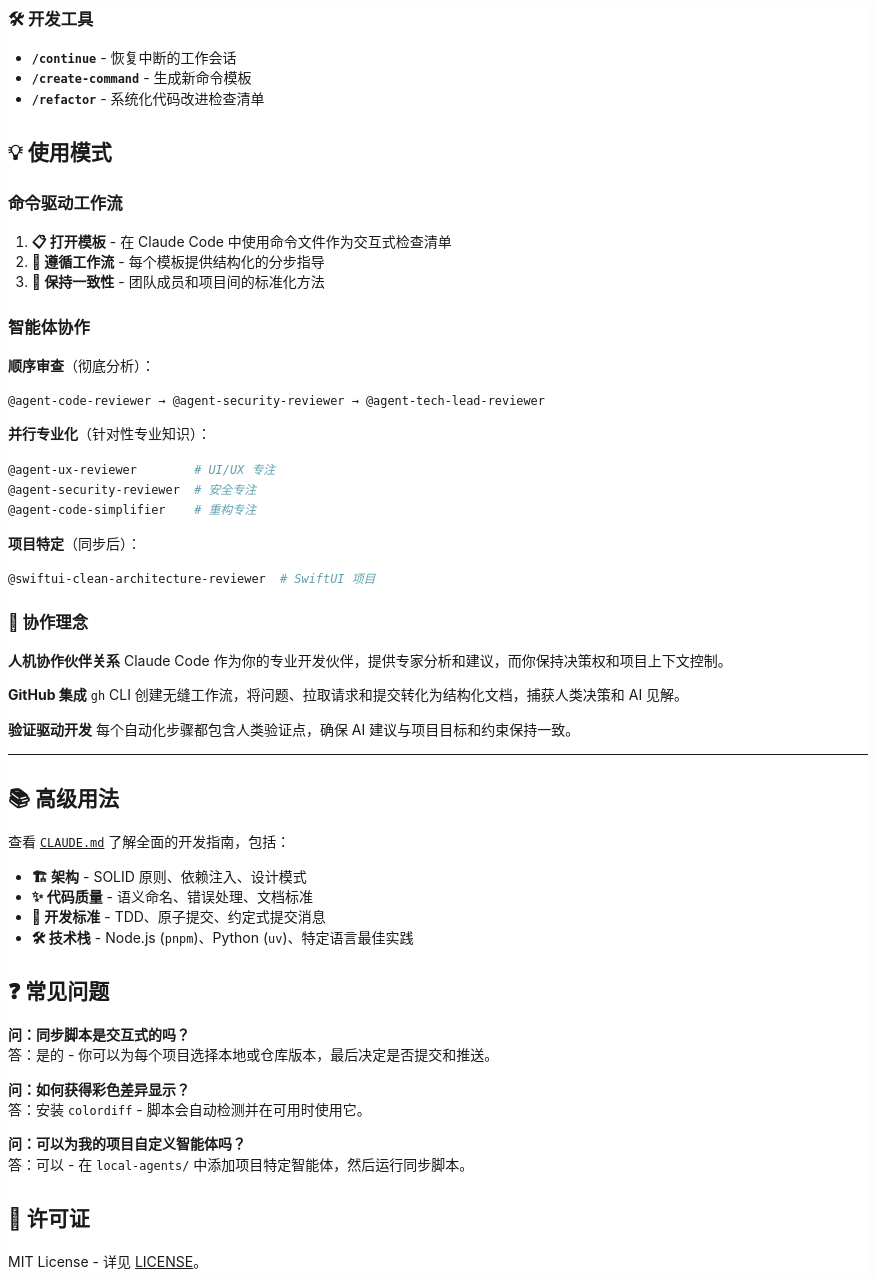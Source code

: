 ### 🛠️ 开发工具
- **`/continue`** - 恢复中断的工作会话
- **`/create-command`** - 生成新命令模板
- **`/refactor`** - 系统化代码改进检查清单

## 💡 使用模式

### 命令驱动工作流
1. **📋 打开模板** - 在 Claude Code 中使用命令文件作为交互式检查清单
2. **🎯 遵循工作流** - 每个模板提供结构化的分步指导
3. **🤝 保持一致性** - 团队成员和项目间的标准化方法

### 智能体协作

**顺序审查**（彻底分析）：
```bash
@agent-code-reviewer → @agent-security-reviewer → @agent-tech-lead-reviewer
```

**并行专业化**（针对性专业知识）：
```bash
@agent-ux-reviewer        # UI/UX 专注
@agent-security-reviewer  # 安全专注
@agent-code-simplifier    # 重构专注
```

**项目特定**（同步后）：
```bash
@swiftui-clean-architecture-reviewer  # SwiftUI 项目
```

### 🤝 协作理念

**人机协作伙伴关系**
Claude Code 作为你的专业开发伙伴，提供专家分析和建议，而你保持决策权和项目上下文控制。

**GitHub 集成**
`gh` CLI 创建无缝工作流，将问题、拉取请求和提交转化为结构化文档，捕获人类决策和 AI 见解。

**验证驱动开发**
每个自动化步骤都包含人类验证点，确保 AI 建议与项目目标和约束保持一致。

---

## 📚 高级用法

查看 [`CLAUDE.md`](CLAUDE.md) 了解全面的开发指南，包括：

- **🏗️ 架构** - SOLID 原则、依赖注入、设计模式
- **✨ 代码质量** - 语义命名、错误处理、文档标准
- **🔄 开发标准** - TDD、原子提交、约定式提交消息
- **🛠️ 技术栈** - Node.js (`pnpm`)、Python (`uv`)、特定语言最佳实践

## ❓ 常见问题

**问：同步脚本是交互式的吗？**  
答：是的 - 你可以为每个项目选择本地或仓库版本，最后决定是否提交和推送。

**问：如何获得彩色差异显示？**  
答：安装 `colordiff` - 脚本会自动检测并在可用时使用它。

**问：可以为我的项目自定义智能体吗？**  
答：可以 - 在 `local-agents/` 中添加项目特定智能体，然后运行同步脚本。

## 📄 许可证

MIT License - 详见 [LICENSE](LICENSE)。